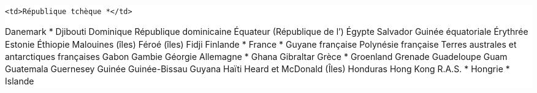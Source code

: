     <td>République tchèque *</td>
  </tr>
  <tr>
    <td>Danemark *</td>
    <td>Djibouti</td>
    <td>Dominique</td>
    <td>République dominicaine</td>
  </tr>
  <tr>
    <td>Équateur (République de l’)</td>
    <td>Égypte</td>
    <td>Salvador</td>
    <td>Guinée équatoriale</td>
  </tr>
  <tr>
    <td>Érythrée</td>
    <td>Estonie</td>
    <td>Éthiopie</td>
    <td>Malouines (îles)</td>
  </tr>
  <tr>
    <td>Féroé (îles)</td>
    <td>Fidji</td>
    <td>Finlande *</td>
    <td>France *</td>
  </tr>
  <tr>
    <td>Guyane française</td>
    <td>Polynésie française</td>
    <td>Terres australes et antarctiques françaises</td>
    <td>Gabon</td>
  </tr>
  <tr>
    <td>Gambie</td>
    <td>Géorgie</td>
    <td>Allemagne *</td>
    <td>Ghana</td>
  </tr>
  <tr>
    <td>Gibraltar</td>
    <td>Grèce *</td>
    <td>Groenland</td>
    <td>Grenade</td>
  </tr>
  <tr>
    <td>Guadeloupe</td>
    <td>Guam</td>
    <td>Guatemala</td>
    <td>Guernesey</td>
  </tr>
  <tr>
    <td>Guinée</td>
    <td>Guinée-Bissau</td>
    <td>Guyana</td>
    <td>Haïti</td>
  </tr>
  <tr>
    <td>Heard et McDonald (Îles)</td>
    <td>Honduras</td>
    <td>Hong Kong R.A.S. *</td>
    <td>Hongrie *</td>
  </tr>
  <tr>
    <td>Islande</td>